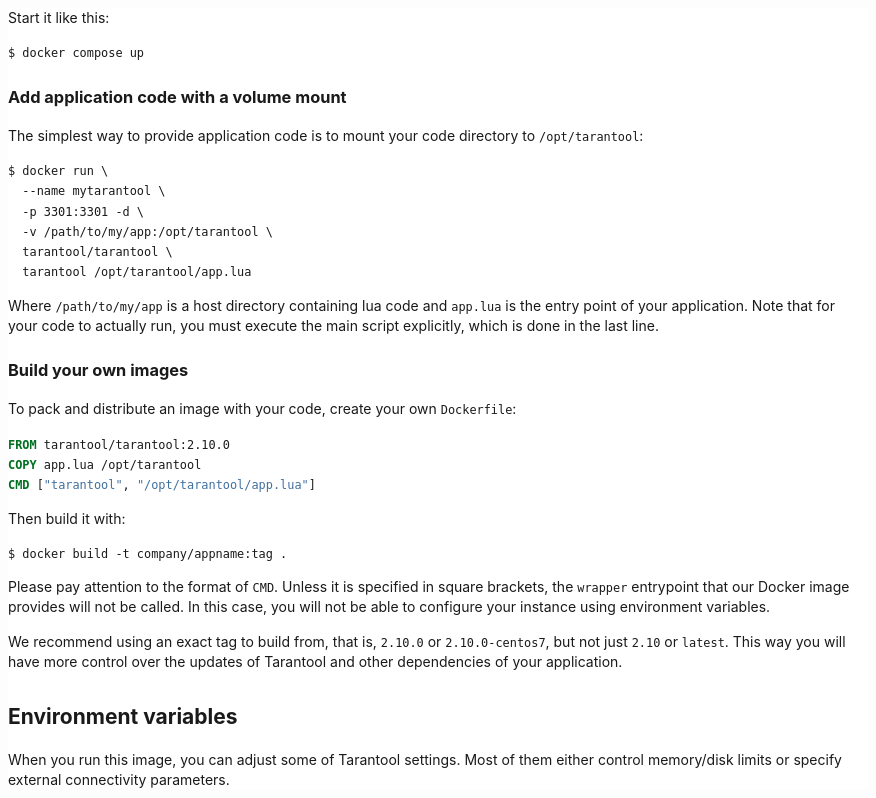 Start it like this:

``` console
$ docker compose up
```

### Add application code with a volume mount

The simplest way to provide application code is to mount your code
directory to `/opt/tarantool`:

```console
$ docker run \
  --name mytarantool \
  -p 3301:3301 -d \
  -v /path/to/my/app:/opt/tarantool \
  tarantool/tarantool \
  tarantool /opt/tarantool/app.lua
```

Where `/path/to/my/app` is a host directory containing lua code
and `app.lua` is the entry point of your application.
Note that for your code to actually run, you must execute the main script explicitly,
which is done in the last line.

### Build your own images

To pack and distribute an image with your code,
create your own `Dockerfile`:

```dockerfile
FROM tarantool/tarantool:2.10.0
COPY app.lua /opt/tarantool
CMD ["tarantool", "/opt/tarantool/app.lua"]
```

Then build it with:

```console
$ docker build -t company/appname:tag .
```

Please pay attention to the format of `CMD`. Unless it is specified in
square brackets, the `wrapper` entrypoint that our Docker image
provides will not be called. In this case, you will not be able to configure
your instance using environment variables.

We recommend using an exact tag to build from,
that is, `2.10.0` or `2.10.0-centos7`, but not just
`2.10` or `latest`.
This way you will have more control over the updates of
Tarantool and other dependencies of your application.

## Environment variables

When you run this image, you can adjust some of Tarantool settings.
Most of them either control memory/disk limits or specify external
connectivity parameters.


[docker_hub_tags]: https://hub.docker.com/r/tarantool/tarantool/tags